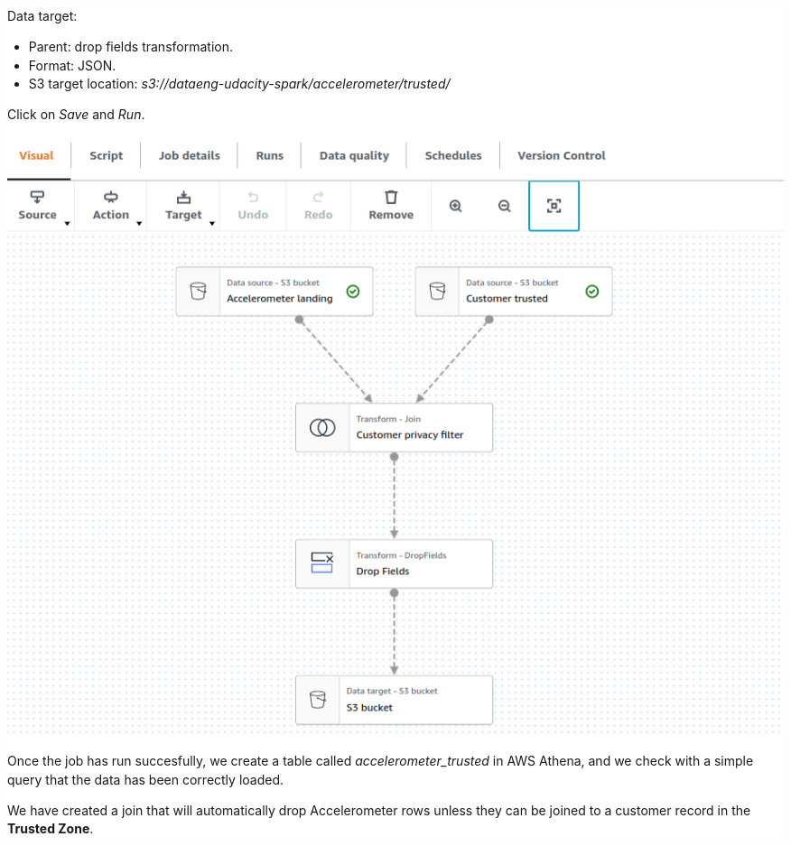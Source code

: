 Data target:
* Parent: drop fields transformation.
* Format: JSON.
* S3 target location: _s3://dataeng-udacity-spark/accelerometer/trusted/_


Click on _Save_ and _Run_.


![aws glue job](./images/aws_glue_job.png)


Once the job has run succesfully, we create a table called _accelerometer\_trusted_ in AWS Athena, and we check with a simple query that the data has been correctly loaded.


We have created a join that will automatically drop Accelerometer rows unless they can be joined to a customer record in the **Trusted Zone**.